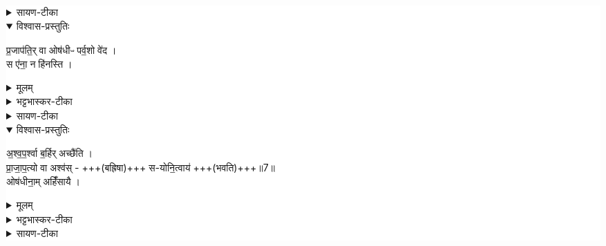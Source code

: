 <details><summary>सायण-टीका</summary></details>

<details open><summary>विश्वास-प्रस्तुतिः</summary>

प्र॒जाप॑ति॒र् वा ओष॑धीᳶ पर्व॒शो वे॑द ।   
स ए॑ना॒ न हि॑नस्ति ।  
</details>

<details><summary>मूलम्</summary></details>

<details><summary>भट्टभास्कर-टीका</summary></details>

<details><summary>सायण-टीका</summary></details>

<details open><summary>विश्वास-प्रस्तुतिः</summary>

अ॒श्व॒प॒र्श्वा ब॒र्हिर् अच्छै॑ति ।   
प्रा॒जा॒प॒त्यो वा अश्व॑स् - +++(बह्रिषा)+++ स-योनि॒त्वाय॑ +++(भवति)+++॥7॥  
ओष॑धीना॒म् अहिँ॑सायै ।
</details>

<details><summary>मूलम्</summary></details>

<details><summary>भट्टभास्कर-टीका</summary></details>

<details><summary>सायण-टीका</summary></details>

